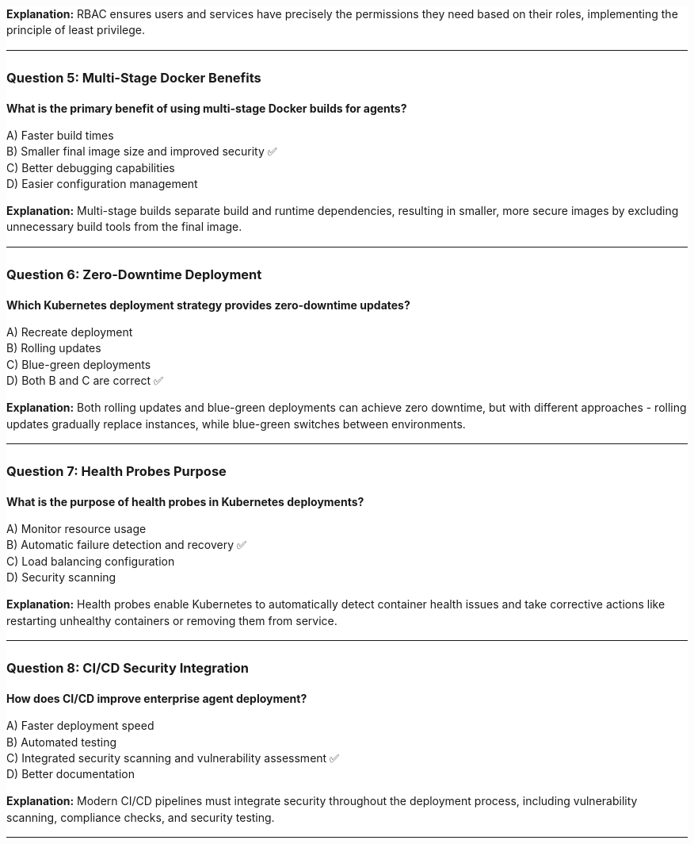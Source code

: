 **Explanation:** RBAC ensures users and services have precisely the permissions they need based on their roles, implementing the principle of least privilege.

---

### Question 5: Multi-Stage Docker Benefits
**What is the primary benefit of using multi-stage Docker builds for agents?**

A) Faster build times  
B) Smaller final image size and improved security ✅  
C) Better debugging capabilities  
D) Easier configuration management  

**Explanation:** Multi-stage builds separate build and runtime dependencies, resulting in smaller, more secure images by excluding unnecessary build tools from the final image.

---

### Question 6: Zero-Downtime Deployment
**Which Kubernetes deployment strategy provides zero-downtime updates?**

A) Recreate deployment  
B) Rolling updates  
C) Blue-green deployments  
D) Both B and C are correct ✅  

**Explanation:** Both rolling updates and blue-green deployments can achieve zero downtime, but with different approaches - rolling updates gradually replace instances, while blue-green switches between environments.

---

### Question 7: Health Probes Purpose
**What is the purpose of health probes in Kubernetes deployments?**

A) Monitor resource usage  
B) Automatic failure detection and recovery ✅  
C) Load balancing configuration  
D) Security scanning  

**Explanation:** Health probes enable Kubernetes to automatically detect container health issues and take corrective actions like restarting unhealthy containers or removing them from service.

---

### Question 8: CI/CD Security Integration
**How does CI/CD improve enterprise agent deployment?**

A) Faster deployment speed  
B) Automated testing  
C) Integrated security scanning and vulnerability assessment ✅  
D) Better documentation  

**Explanation:** Modern CI/CD pipelines must integrate security throughout the deployment process, including vulnerability scanning, compliance checks, and security testing.

---
